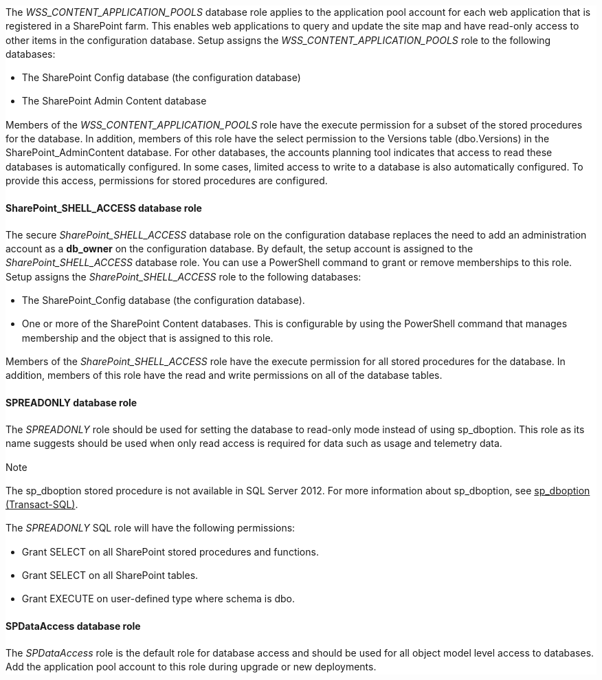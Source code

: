 The *WSS_CONTENT_APPLICATION_POOLS* database role applies to the application pool account for each web application that is registered in a SharePoint farm. This enables web applications to query and update the site map and have read-only access to other items in the configuration database. Setup assigns the *WSS_CONTENT_APPLICATION_POOLS* role to the following databases:

- The SharePoint Config database (the configuration database)

- The SharePoint Admin Content database

Members of the *WSS_CONTENT_APPLICATION_POOLS* role have the execute permission for a subset of the stored procedures for the database. In addition, members of this role have the select permission to the Versions table (dbo.Versions) in the SharePoint_AdminContent database. For other databases, the accounts planning tool indicates that access to read these databases is automatically configured. In some cases, limited access to write to a database is also automatically configured. To provide this access, permissions for stored procedures are configured.

#### SharePoint_SHELL_ACCESS database role

The secure *SharePoint_SHELL_ACCESS* database role on the configuration database replaces the need to add an administration account as a **db_owner** on the configuration database. By default, the setup account is assigned to the *SharePoint_SHELL_ACCESS* database role. You can use a PowerShell command to grant or remove memberships to this role. Setup assigns the *SharePoint_SHELL_ACCESS* role to the following databases:

- The SharePoint_Config database (the configuration database).

- One or more of the SharePoint Content databases. This is configurable by using the PowerShell command that manages membership and the object that is assigned to this role.

Members of the *SharePoint_SHELL_ACCESS* role have the execute permission for all stored procedures for the database. In addition, members of this role have the read and write permissions on all of the database tables.

#### SPREADONLY database role

The *SPREADONLY* role should be used for setting the database to read-only mode instead of using sp_dboption. This role as its name suggests should be used when only read access is required for data such as usage and telemetry data.

> [!NOTE]
> The sp_dboption stored procedure is not available in SQL Server 2012. For more information about sp_dboption, see [sp_dboption (Transact-SQL)](/previous-versions/sql/sql-server-2008-r2/ms187310(v=sql.105)).

The *SPREADONLY* SQL role will have the following permissions:

- Grant SELECT on all SharePoint stored procedures and functions.

- Grant SELECT on all SharePoint tables.

- Grant EXECUTE on user-defined type where schema is dbo.

#### SPDataAccess database role

The *SPDataAccess* role is the default role for database access and should be used for all object model level access to databases. Add the application pool account to this role during upgrade or new deployments.
